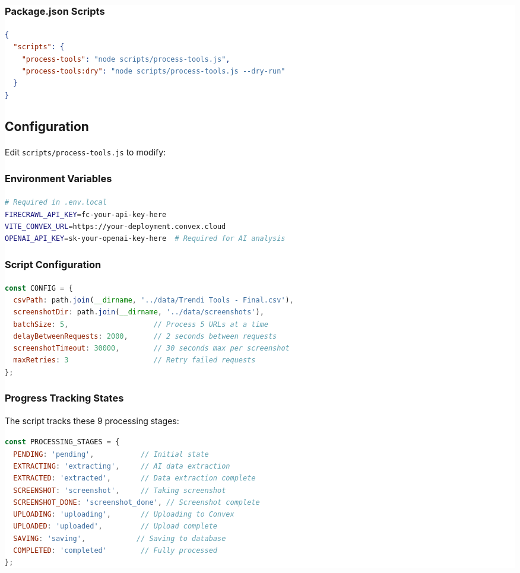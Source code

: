 
### Package.json Scripts
```json
{
  "scripts": {
    "process-tools": "node scripts/process-tools.js",
    "process-tools:dry": "node scripts/process-tools.js --dry-run"
  }
}
```

## Configuration

Edit `scripts/process-tools.js` to modify:

### Environment Variables
```bash
# Required in .env.local
FIRECRAWL_API_KEY=fc-your-api-key-here
VITE_CONVEX_URL=https://your-deployment.convex.cloud
OPENAI_API_KEY=sk-your-openai-key-here  # Required for AI analysis
```

### Script Configuration
```javascript
const CONFIG = {
  csvPath: path.join(__dirname, '../data/Trendi Tools - Final.csv'),
  screenshotDir: path.join(__dirname, '../data/screenshots'),
  batchSize: 5,                    // Process 5 URLs at a time
  delayBetweenRequests: 2000,      // 2 seconds between requests
  screenshotTimeout: 30000,        // 30 seconds max per screenshot
  maxRetries: 3                    // Retry failed requests
};
```

### Progress Tracking States
The script tracks these 9 processing stages:

```javascript
const PROCESSING_STAGES = {
  PENDING: 'pending',           // Initial state
  EXTRACTING: 'extracting',     // AI data extraction
  EXTRACTED: 'extracted',       // Data extraction complete
  SCREENSHOT: 'screenshot',     // Taking screenshot
  SCREENSHOT_DONE: 'screenshot_done', // Screenshot complete
  UPLOADING: 'uploading',       // Uploading to Convex
  UPLOADED: 'uploaded',         // Upload complete
  SAVING: 'saving',            // Saving to database
  COMPLETED: 'completed'        // Fully processed
};
```
